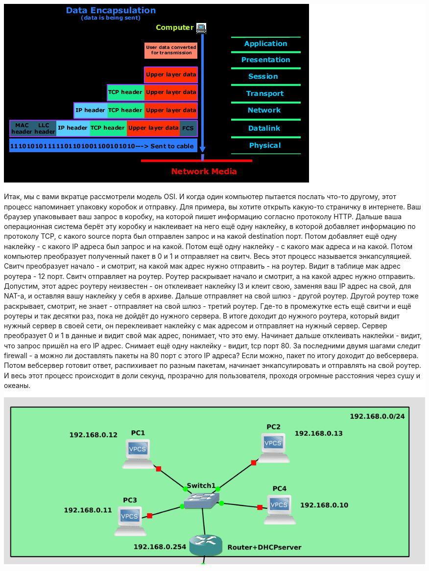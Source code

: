 ![](images/encapsulation.png)

Итак, мы с вами вкратце рассмотрели модель OSI. И когда один компьютер пытается послать что-то другому, этот процесс напоминает упаковку коробок и отправку. Для примера, вы хотите открыть какую-то страничку в интернете. Ваш браузер упаковывает ваш запрос в коробку, на которой пишет информацию согласно протоколу HTTP. Дальше ваша операционная система берёт эту коробку и наклеивает на него ещё одну наклейку, в которой добавляет информацию по протоколу TCP, с какого source порта был отправлен запрос и на какой destination порт. Потом добавляет ещё одну наклейку - с какого IP адреса был запрос и на какой. Потом ещё одну наклейку - с какого мак адреса и на какой. Потом компьютер преобразует полученный пакет в 0 и 1 и отправляет на свитч. Весь этот процесс называется энкапсуляцией. Свитч преобразует начало - и смотрит, на какой мак адрес нужно отправить - на роутер. Видит в таблице мак адрес роутера - 12 порт. Свитч отправляет на роутер. Роутер раскрывает начало и смотрит, а на какой адрес нужно отправить. Допустим, этот адрес роутеру неизвестен - он отклеивает наклейку l3 и клеит свою, заменяя ваш IP адрес на свой, для NAT-а, и оставляя вашу наклейку у себя в архиве.  Дальше отправляет на свой шлюз - другой роутер. Другой роутер тоже раскрывает, смотрит, не знает - отправляет на свой шлюз - третий роутер. Где-то в промежутке есть ещё свитчи и ещё роутеры и так десятки раз, пока не дойдёт до нужного сервера. В итоге доходит до нужного роутера, который видит нужный сервер в своей сети, он переклеивает наклейку с мак адресом и отправляет на нужный сервер. Сервер преобразует 0 и 1 в данные и видит свой мак адрес, понимает, что это ему. Начинает дальше отклеивать наклейки - видит, что запрос пришёл на его IP адрес. Снимает ещё одну наклейку - видит, tcp порт 80. За последними двумя шагами следит firewall - а можно ли доставлять пакеты на 80 порт с этого IP адреса? Если можно, пакет по итогу доходит до вебсервера. Потом вебсервер готовит ответ, распихивает по разным пакетам, начинает энкапсулировать и отправлять на свой роутер. И весь этот процесс происходит в доли секунд, прозрачно для пользователя, проходя огромные расстояния через сушу и океаны.

![](images/dhcp.png)
